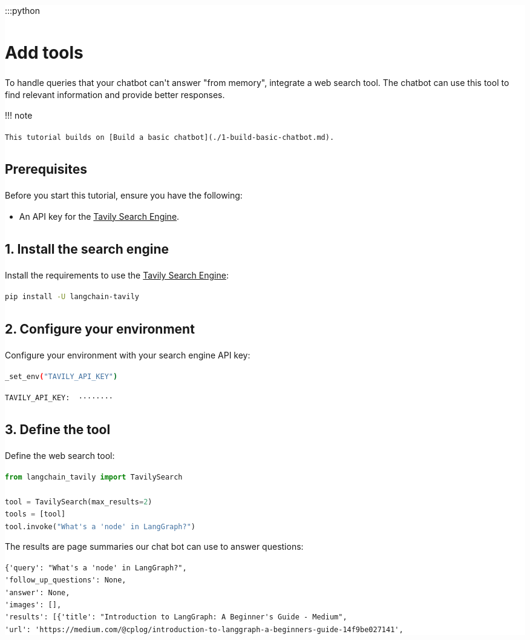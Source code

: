 :::python

# Add tools

To handle queries that your chatbot can't answer "from memory", integrate a web search tool. The chatbot can use this tool to find relevant information and provide better responses.

!!! note

    This tutorial builds on [Build a basic chatbot](./1-build-basic-chatbot.md).

## Prerequisites

Before you start this tutorial, ensure you have the following:

- An API key for the [Tavily Search Engine](https://python.langchain.com/docs/integrations/tools/tavily_search/).

## 1. Install the search engine

Install the requirements to use the [Tavily Search Engine](https://python.langchain.com/docs/integrations/tools/tavily_search/):

```bash
pip install -U langchain-tavily
```
## 2. Configure your environment

Configure your environment with your search engine API key:

```bash
_set_env("TAVILY_API_KEY")
```

```
TAVILY_API_KEY:  ········
```

## 3. Define the tool

Define the web search tool:

```python
from langchain_tavily import TavilySearch

tool = TavilySearch(max_results=2)
tools = [tool]
tool.invoke("What's a 'node' in LangGraph?")
```

The results are page summaries our chat bot can use to answer questions:

```
{'query': "What's a 'node' in LangGraph?",
'follow_up_questions': None,
'answer': None,
'images': [],
'results': [{'title': "Introduction to LangGraph: A Beginner's Guide - Medium",
'url': 'https://medium.com/@cplog/introduction-to-langgraph-a-beginners-guide-14f9be027141',
```
